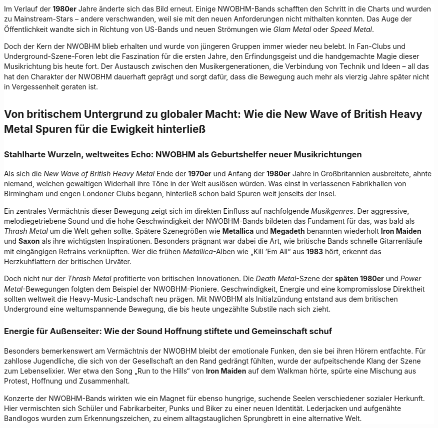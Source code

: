Im Verlauf der **1980er** Jahre änderte sich das Bild erneut. Einige NWOBHM-Bands schafften den
Schritt in die Charts und wurden zu Mainstream-Stars – andere verschwanden, weil sie mit den neuen
Anforderungen nicht mithalten konnten. Das Auge der Öffentlichkeit wandte sich in Richtung von
US-Bands und neuen Strömungen wie _Glam Metal_ oder _Speed Metal_.

Doch der Kern der NWOBHM blieb erhalten und wurde von jüngeren Gruppen immer wieder neu belebt. In
Fan-Clubs und Underground-Szene-Foren lebt die Faszination für die ersten Jahre, den Erfindungsgeist
und die handgemachte Magie dieser Musikrichtung bis heute fort. Der Austausch zwischen den
Musikergenerationen, die Verbindung von Technik und Ideen – all das hat den Charakter der NWOBHM
dauerhaft geprägt und sorgt dafür, dass die Bewegung auch mehr als vierzig Jahre später nicht in
Vergessenheit geraten ist.

## Von britischem Untergrund zu globaler Macht: Wie die New Wave of British Heavy Metal Spuren für die Ewigkeit hinterließ

### Stahlharte Wurzeln, weltweites Echo: NWOBHM als Geburtshelfer neuer Musikrichtungen

Als sich die _New Wave of British Heavy Metal_ Ende der **1970er** und Anfang der **1980er** Jahre
in Großbritannien ausbreitete, ahnte niemand, welchen gewaltigen Widerhall ihre Töne in der Welt
auslösen würden. Was einst in verlassenen Fabrikhallen von Birmingham und engen Londoner Clubs
begann, hinterließ schon bald Spuren weit jenseits der Insel.

Ein zentrales Vermächtnis dieser Bewegung zeigt sich im direkten Einfluss auf nachfolgende
_Musikgenres_. Der aggressive, melodiegetriebene Sound und die hohe Geschwindigkeit der NWOBHM-Bands
bildeten das Fundament für das, was bald als _Thrash Metal_ um die Welt gehen sollte. Spätere
Szenegrößen wie **Metallica** und **Megadeth** benannten wiederholt **Iron Maiden** und **Saxon**
als ihre wichtigsten Inspirationen. Besonders prägnant war dabei die Art, wie britische Bands
schnelle Gitarrenläufe mit eingängigen Refrains verknüpften. Wer die frühen _Metallica_-Alben wie
„Kill ’Em All“ aus **1983** hört, erkennt das Herzkuhflattern der britischen Urväter.

Doch nicht nur der _Thrash Metal_ profitierte von britischen Innovationen. Die _Death Metal_-Szene
der **späten 1980er** und _Power Metal_-Bewegungen folgten dem Beispiel der NWOBHM-Pioniere.
Geschwindigkeit, Energie und eine kompromisslose Direktheit sollten weltweit die
Heavy-Music-Landschaft neu prägen. Mit NWOBHM als Initialzündung entstand aus dem britischen
Underground eine weltumspannende Bewegung, die bis heute ungezählte Substile nach sich zieht.

### Energie für Außenseiter: Wie der Sound Hoffnung stiftete und Gemeinschaft schuf

Besonders bemerkenswert am Vermächtnis der NWOBHM bleibt der emotionale Funken, den sie bei ihren
Hörern entfachte. Für zahllose Jugendliche, die sich von der Gesellschaft an den Rand gedrängt
fühlten, wurde der aufpeitschende Klang der Szene zum Lebenselixier. Wer etwa den Song „Run to the
Hills“ von **Iron Maiden** auf dem Walkman hörte, spürte eine Mischung aus Protest, Hoffnung und
Zusammenhalt.

Konzerte der NWOBHM-Bands wirkten wie ein Magnet für ebenso hungrige, suchende Seelen verschiedener
sozialer Herkunft. Hier vermischten sich Schüler und Fabrikarbeiter, Punks und Biker zu einer neuen
Identität. Lederjacken und aufgenähte Bandlogos wurden zum Erkennungszeichen, zu einem
alltagstauglichen Sprungbrett in eine alternative Welt.
